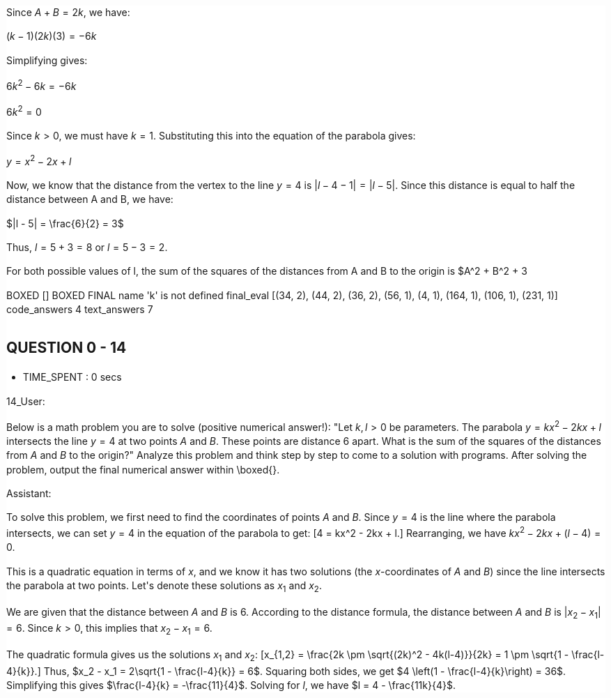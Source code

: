 Since $A + B = 2k$, we have:

$(k - 1)(2k)(3) = -6k$

Simplifying gives:

$6k^2 - 6k = -6k$

$6k^2 = 0$

Since $k > 0$, we must have $k = 1$. Substituting this into the equation of the parabola gives:

$y = x^2 - 2x + l$

Now, we know that the distance from the vertex to the line $y = 4$ is $|l - 4 - 1| = |l - 5|$. Since this distance is equal to half the distance between A and B, we have:

$|l - 5| = \frac{6}{2} = 3$

Thus, $l = 5 + 3 = 8$ or $l = 5 - 3 = 2$. 

For both possible values of l, the sum of the squares of the distances from A and B to the origin is $A^2 + B^2 + 3

BOXED []
BOXED FINAL 
name 'k' is not defined final_eval
[(34, 2), (44, 2), (36, 2), (56, 1), (4, 1), (164, 1), (106, 1), (231, 1)]
code_answers 4 text_answers 7



## QUESTION 0 - 14 
- TIME_SPENT : 0 secs

14_User:

Below is a math problem you are to solve (positive numerical answer!):
"Let $k, l > 0$ be parameters. The parabola $y = kx^2 - 2kx + l$ intersects the line $y = 4$ at two points $A$ and $B$. These points are distance 6 apart. What is the sum of the squares of the distances from $A$ and $B$ to the origin?"
Analyze this problem and think step by step to come to a solution with programs. After solving the problem, output the final numerical answer within \boxed{}.

Assistant:

 To solve this problem, we first need to find the coordinates of points $A$ and $B$. Since $y = 4$ is the line where the parabola intersects, we can set $y = 4$ in the equation of the parabola to get:
\[4 = kx^2 - 2kx + l.\]
Rearranging, we have $kx^2 - 2kx + (l-4) = 0$.

This is a quadratic equation in terms of $x$, and we know it has two solutions (the $x$-coordinates of $A$ and $B$) since the line intersects the parabola at two points. Let's denote these solutions as $x_1$ and $x_2$.

We are given that the distance between $A$ and $B$ is 6. According to the distance formula, the distance between $A$ and $B$ is $|x_2 - x_1| = 6$. Since $k > 0$, this implies that $x_2 - x_1 = 6$.

The quadratic formula gives us the solutions $x_1$ and $x_2$:
\[x_{1,2} = \frac{2k \pm \sqrt{(2k)^2 - 4k(l-4)}}{2k} = 1 \pm \sqrt{1 - \frac{l-4}{k}}.\]
Thus, $x_2 - x_1 = 2\sqrt{1 - \frac{l-4}{k}} = 6$. Squaring both sides, we get $4 \left(1 - \frac{l-4}{k}\right) = 36$. Simplifying this gives $\frac{l-4}{k} = -\frac{11}{4}$. Solving for $l$, we have $l = 4 - \frac{11k}{4}$.

